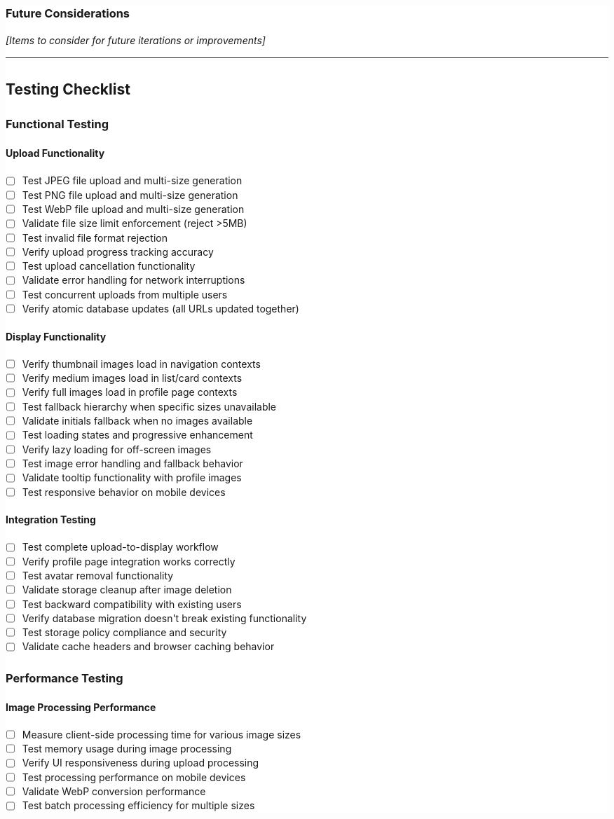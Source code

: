 ### **Future Considerations**
_[Items to consider for future iterations or improvements]_

---

## **Testing Checklist**

### **Functional Testing**
#### **Upload Functionality**
- [ ] Test JPEG file upload and multi-size generation
- [ ] Test PNG file upload and multi-size generation
- [ ] Test WebP file upload and multi-size generation
- [ ] Validate file size limit enforcement (reject >5MB)
- [ ] Test invalid file format rejection
- [ ] Verify upload progress tracking accuracy
- [ ] Test upload cancellation functionality
- [ ] Validate error handling for network interruptions
- [ ] Test concurrent uploads from multiple users
- [ ] Verify atomic database updates (all URLs updated together)

#### **Display Functionality**
- [ ] Verify thumbnail images load in navigation contexts
- [ ] Verify medium images load in list/card contexts
- [ ] Verify full images load in profile page contexts
- [ ] Test fallback hierarchy when specific sizes unavailable
- [ ] Validate initials fallback when no images available
- [ ] Test loading states and progressive enhancement
- [ ] Verify lazy loading for off-screen images
- [ ] Test image error handling and fallback behavior
- [ ] Validate tooltip functionality with profile images
- [ ] Test responsive behavior on mobile devices

#### **Integration Testing**
- [ ] Test complete upload-to-display workflow
- [ ] Verify profile page integration works correctly
- [ ] Test avatar removal functionality
- [ ] Validate storage cleanup after image deletion
- [ ] Test backward compatibility with existing users
- [ ] Verify database migration doesn't break existing functionality
- [ ] Test storage policy compliance and security
- [ ] Validate cache headers and browser caching behavior

### **Performance Testing**
#### **Image Processing Performance**
- [ ] Measure client-side processing time for various image sizes
- [ ] Test memory usage during image processing
- [ ] Verify UI responsiveness during upload processing
- [ ] Test processing performance on mobile devices
- [ ] Validate WebP conversion performance
- [ ] Test batch processing efficiency for multiple sizes
